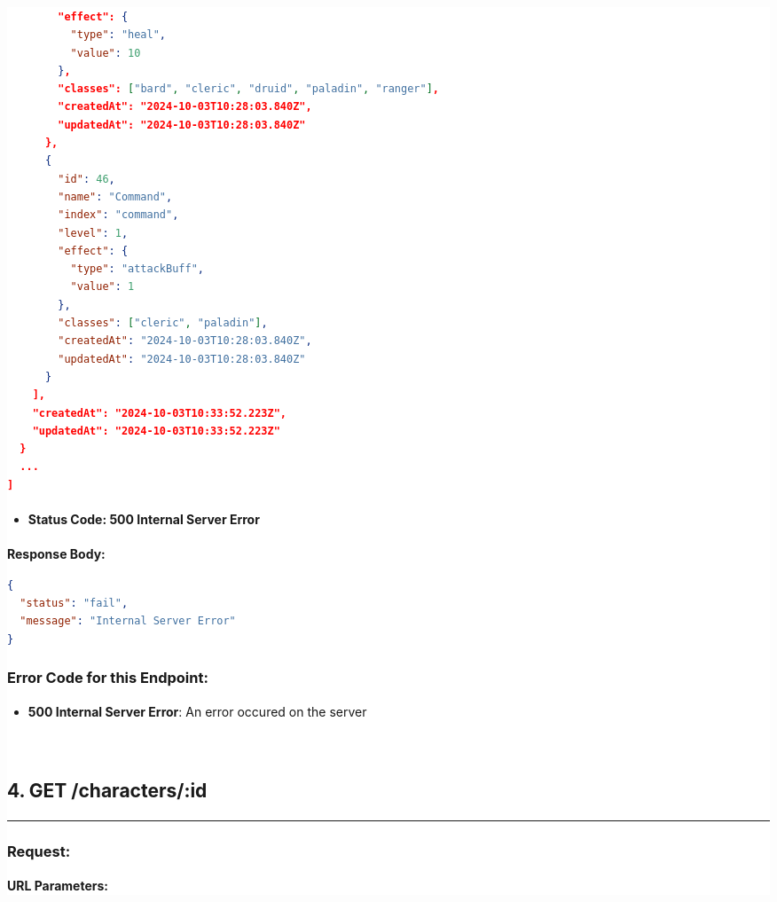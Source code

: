 ```json
        "effect": {
          "type": "heal",
          "value": 10
        },
        "classes": ["bard", "cleric", "druid", "paladin", "ranger"],
        "createdAt": "2024-10-03T10:28:03.840Z",
        "updatedAt": "2024-10-03T10:28:03.840Z"
      },
      {
        "id": 46,
        "name": "Command",
        "index": "command",
        "level": 1,
        "effect": {
          "type": "attackBuff",
          "value": 1
        },
        "classes": ["cleric", "paladin"],
        "createdAt": "2024-10-03T10:28:03.840Z",
        "updatedAt": "2024-10-03T10:28:03.840Z"
      }
    ],
    "createdAt": "2024-10-03T10:33:52.223Z",
    "updatedAt": "2024-10-03T10:33:52.223Z"
  }
  ...
]
```

- #### **Status Code:** 500 Internal Server Error

**Response Body:**

```json
{
  "status": "fail",
  "message": "Internal Server Error"
}
```

### Error Code for this Endpoint:

- **500 Internal Server Error**: An error occured on the server

&nbsp;

## 4. GET /characters/:id

---

### Request:

**URL Parameters:**
